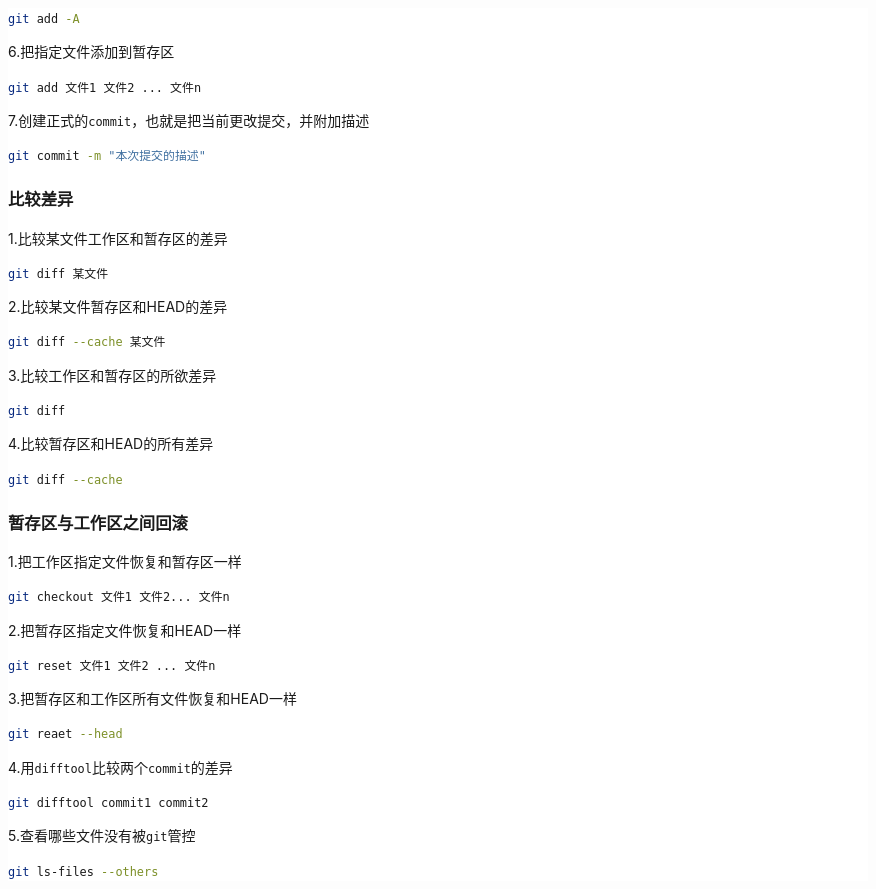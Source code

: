```bash
git add -A
```
6.把指定文件添加到暂存区

```bash
git add 文件1 文件2 ... 文件n
```
7.创建正式的`commit`，也就是把当前更改提交，并附加描述

```bash
git commit -m "本次提交的描述"
```

### 比较差异
1.比较某文件工作区和暂存区的差异

```bash
git diff 某文件
```

2.比较某文件暂存区和HEAD的差异

```bash
git diff --cache 某文件
```
3.比较工作区和暂存区的所欲差异

```bash
git diff 
```
4.比较暂存区和HEAD的所有差异

```bash
git diff --cache
```
### 暂存区与工作区之间回滚
1.把工作区指定文件恢复和暂存区一样

```bash
git checkout 文件1 文件2... 文件n
```
2.把暂存区指定文件恢复和HEAD一样

```bash
git reset 文件1 文件2 ... 文件n
```
3.把暂存区和工作区所有文件恢复和HEAD一样

```bash
git reaet --head
```
4.用`difftool`比较两个`commit`的差异

```bash
git difftool commit1 commit2 
```
5.查看哪些文件没有被`git`管控

```bash
git ls-files --others
```
